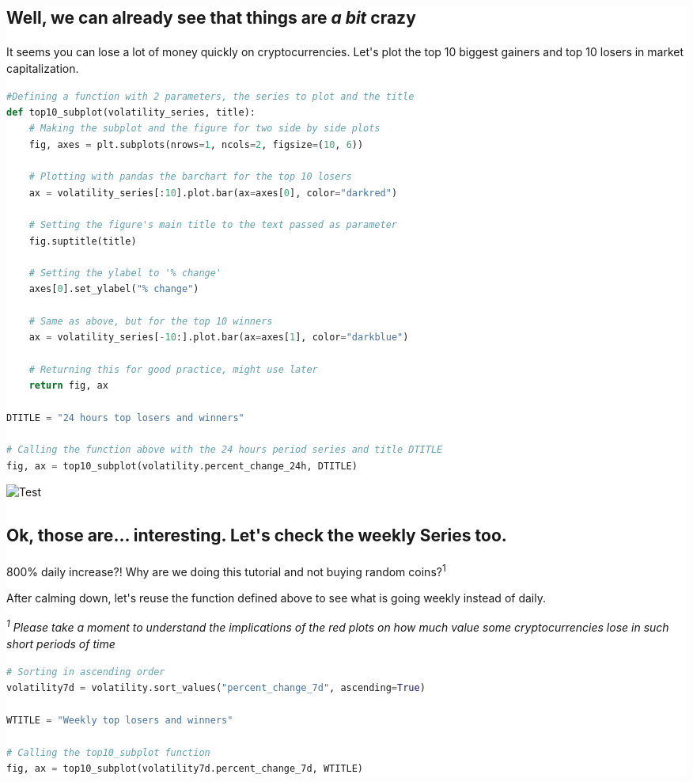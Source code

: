 
## Well, we can already see that things are *a bit* crazy
<p>It seems you can lose a lot of money quickly on cryptocurrencies. Let's plot the top 10 biggest gainers and top 10 losers in market capitalization.</p>


```python
#Defining a function with 2 parameters, the series to plot and the title
def top10_subplot(volatility_series, title):
    # Making the subplot and the figure for two side by side plots
    fig, axes = plt.subplots(nrows=1, ncols=2, figsize=(10, 6))

    # Plotting with pandas the barchart for the top 10 losers
    ax = volatility_series[:10].plot.bar(ax=axes[0], color="darkred")

    # Setting the figure's main title to the text passed as parameter
    fig.suptitle(title)

    # Setting the ylabel to '% change'
    axes[0].set_ylabel("% change")

    # Same as above, but for the top 10 winners
    ax = volatility_series[-10:].plot.bar(ax=axes[1], color="darkblue")

    # Returning this for good practice, might use later
    return fig, ax

DTITLE = "24 hours top losers and winners"

# Calling the function above with the 24 hours period series and title DTITLE  
fig, ax = top10_subplot(volatility.percent_change_24h, DTITLE)
```


<img src="{{ site.url }}{{ site.baseurl }}/images/CryptoCurrency/output_13_0_1.svg" alt="Test">


## Ok, those are... interesting. Let's check the weekly Series too.
<p>800% daily increase?! Why are we doing this tutorial and not buying random coins?<sup>1</sup></p>
<p>After calming down, let's reuse the function defined above to see what is going weekly instead of daily.</p>
<p><em><sup>1</sup> Please take a moment to understand the implications of the red plots on how much value some cryptocurrencies lose in such short periods of time</em></p>


```python
# Sorting in ascending order
volatility7d = volatility.sort_values("percent_change_7d", ascending=True)

WTITLE = "Weekly top losers and winners"

# Calling the top10_subplot function
fig, ax = top10_subplot(volatility7d.percent_change_7d, WTITLE)
```
